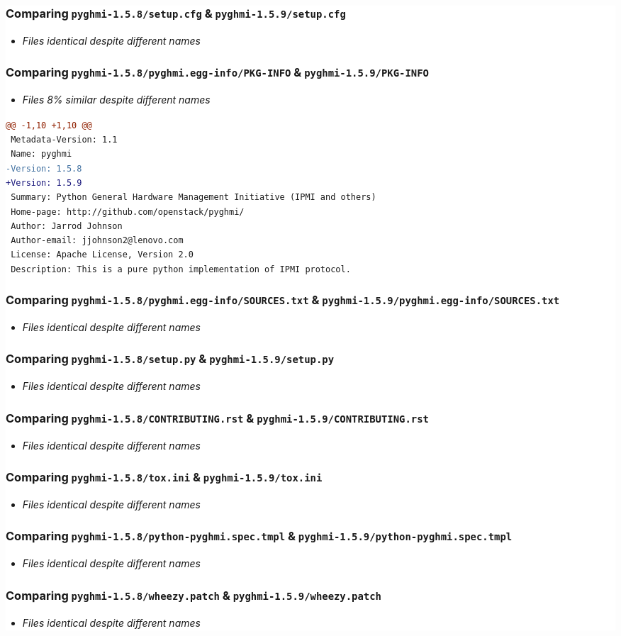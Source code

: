 ### Comparing `pyghmi-1.5.8/setup.cfg` & `pyghmi-1.5.9/setup.cfg`

 * *Files identical despite different names*

### Comparing `pyghmi-1.5.8/pyghmi.egg-info/PKG-INFO` & `pyghmi-1.5.9/PKG-INFO`

 * *Files 8% similar despite different names*

```diff
@@ -1,10 +1,10 @@
 Metadata-Version: 1.1
 Name: pyghmi
-Version: 1.5.8
+Version: 1.5.9
 Summary: Python General Hardware Management Initiative (IPMI and others)
 Home-page: http://github.com/openstack/pyghmi/
 Author: Jarrod Johnson
 Author-email: jjohnson2@lenovo.com
 License: Apache License, Version 2.0
 Description: This is a pure python implementation of IPMI protocol.
```

### Comparing `pyghmi-1.5.8/pyghmi.egg-info/SOURCES.txt` & `pyghmi-1.5.9/pyghmi.egg-info/SOURCES.txt`

 * *Files identical despite different names*

### Comparing `pyghmi-1.5.8/setup.py` & `pyghmi-1.5.9/setup.py`

 * *Files identical despite different names*

### Comparing `pyghmi-1.5.8/CONTRIBUTING.rst` & `pyghmi-1.5.9/CONTRIBUTING.rst`

 * *Files identical despite different names*

### Comparing `pyghmi-1.5.8/tox.ini` & `pyghmi-1.5.9/tox.ini`

 * *Files identical despite different names*

### Comparing `pyghmi-1.5.8/python-pyghmi.spec.tmpl` & `pyghmi-1.5.9/python-pyghmi.spec.tmpl`

 * *Files identical despite different names*

### Comparing `pyghmi-1.5.8/wheezy.patch` & `pyghmi-1.5.9/wheezy.patch`

 * *Files identical despite different names*
